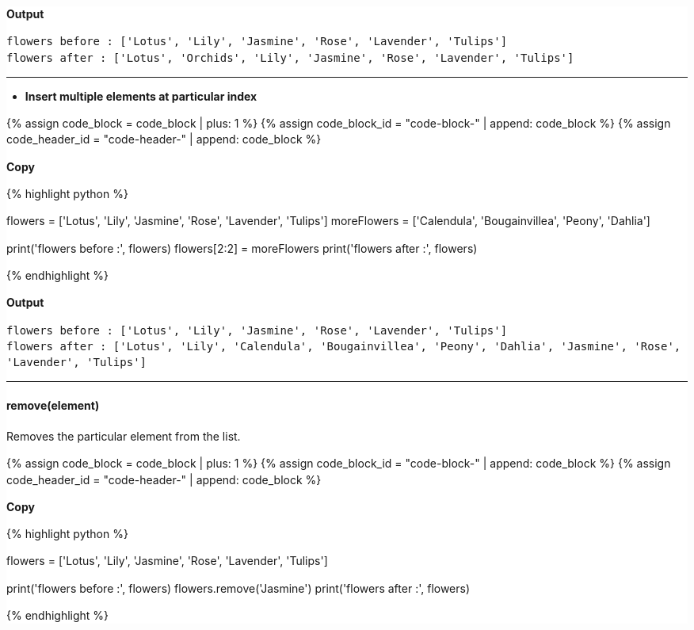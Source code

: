 <div class="result"><p class="result-header"><b>Output</b></p>
<pre class="result-content">
flowers before : ['Lotus', 'Lily', 'Jasmine', 'Rose', 'Lavender', 'Tulips']
flowers after : ['Lotus', 'Orchids', 'Lily', 'Jasmine', 'Rose', 'Lavender', 'Tulips']
</pre></div>

<hr/>





<div id="tut-content"> 
    <ul>
        <li> <strong> Insert multiple elements at particular index </strong> </li>
    </ul> 
</div>

{% assign code_block = code_block | plus: 1 %}
{% assign code_block_id = "code-block-" | append: code_block %}
{% assign code_header_id = "code-header-" | append: code_block %}
<div id="{{ code_block_id }}" class="code-block">
<p id= "{{ code_header_id }}" class="code-header" data-toggle="tooltip" data-original-title="Copy to ClipBoard"><b>Copy</b></p><script type="text/javascript">copyHover("{{ code_block_id }}", "{{ code_header_id }}")</script>
{% highlight python %}

flowers = ['Lotus', 'Lily', 'Jasmine', 'Rose', 'Lavender', 'Tulips']
moreFlowers = ['Calendula', 'Bougainvillea', 'Peony', 'Dahlia']

print('flowers before :', flowers)
flowers[2:2] = moreFlowers
print('flowers after :', flowers)


{% endhighlight %}
</div>

<div class="result"><p class="result-header"><b>Output</b></p>
<pre class="result-content">
flowers before : ['Lotus', 'Lily', 'Jasmine', 'Rose', 'Lavender', 'Tulips']
flowers after : ['Lotus', 'Lily', 'Calendula', 'Bougainvillea', 'Peony', 'Dahlia', 'Jasmine', 'Rose', 'Lavender', 'Tulips']
</pre></div>

<hr/>




#### remove(element)

<p> Removes the particular element from the list. </p>


{% assign code_block = code_block | plus: 1 %}
{% assign code_block_id = "code-block-" | append: code_block %}
{% assign code_header_id = "code-header-" | append: code_block %}
<div id="{{ code_block_id }}" class="code-block">
<p id= "{{ code_header_id }}" class="code-header" data-toggle="tooltip" data-original-title="Copy to ClipBoard"><b>Copy</b></p><script type="text/javascript">copyHover("{{ code_block_id }}", "{{ code_header_id }}")</script>
{% highlight python %}

flowers = ['Lotus', 'Lily', 'Jasmine', 'Rose', 'Lavender', 'Tulips']

print('flowers before :', flowers)
flowers.remove('Jasmine')
print('flowers after :', flowers)

{% endhighlight %}
</div>
